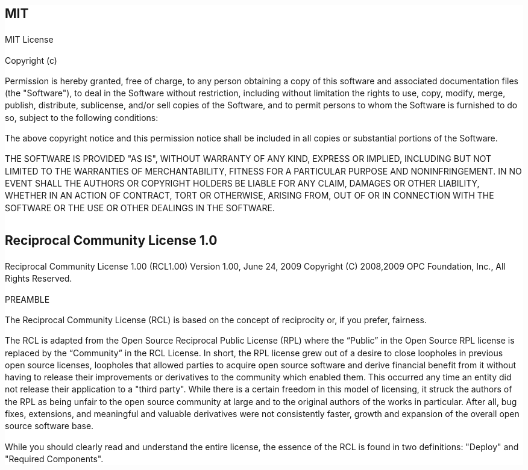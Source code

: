 
## MIT

MIT License

Copyright (c) <year> <copyright holders>

Permission is hereby granted, free of charge, to any person obtaining a copy of this software and 
associated documentation files (the "Software"), to deal in the Software without restriction, including 
without limitation the rights to use, copy, modify, merge, publish, distribute, sublicense, and/or sell 
copies of the Software, and to permit persons to whom the Software is furnished to do so, subject to the 
following conditions:

The above copyright notice and this permission notice shall be included in all copies or substantial 
portions of the Software.

THE SOFTWARE IS PROVIDED "AS IS", WITHOUT WARRANTY OF ANY KIND, EXPRESS OR IMPLIED, INCLUDING BUT NOT 
LIMITED TO THE WARRANTIES OF MERCHANTABILITY, FITNESS FOR A PARTICULAR PURPOSE AND NONINFRINGEMENT. IN NO 
EVENT SHALL THE AUTHORS OR COPYRIGHT HOLDERS BE LIABLE FOR ANY CLAIM, DAMAGES OR OTHER LIABILITY, WHETHER 
IN AN ACTION OF CONTRACT, TORT OR OTHERWISE, ARISING FROM, OUT OF OR IN CONNECTION WITH THE SOFTWARE OR THE 
USE OR OTHER DEALINGS IN THE SOFTWARE.


## Reciprocal Community License 1.0

Reciprocal Community License 1.00 (RCL1.00)
Version 1.00, June 24, 2009
Copyright (C) 2008,2009 OPC Foundation, Inc., All Rights Reserved.

PREAMBLE

The Reciprocal Community License (RCL) is based on the concept of reciprocity or, if you prefer, fairness.

The RCL is adapted from the Open Source Reciprocal Public License (RPL) where the “Public” in the Open Source RPL license is replaced by the “Community” in the RCL License. In short, the RPL license grew out of a desire to close loopholes in previous open source licenses, loopholes that allowed parties to acquire open source software and derive financial benefit from it without having to release their improvements or derivatives to the community which enabled them. This occurred any time an entity did not release their application to a "third party". While there is a certain freedom in this model of licensing, it struck the authors of the RPL as being unfair to the open source community at large and to the original authors of the works in particular. After all, bug fixes, extensions, and meaningful and valuable derivatives were not consistently faster, growth and expansion of the overall open source software base.

While you should clearly read and understand the entire license, the essence of the RCL is found in two definitions: "Deploy" and "Required Components".
